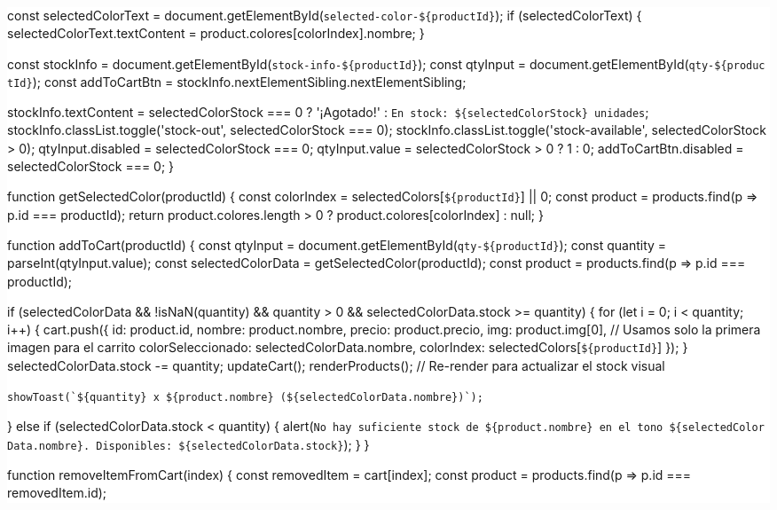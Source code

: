  const selectedColorText = document.getElementById(`selected-color-${productId}`);
  if (selectedColorText) {
    selectedColorText.textContent = product.colores[colorIndex].nombre;
  }

  const stockInfo = document.getElementById(`stock-info-${productId}`);
  const qtyInput = document.getElementById(`qty-${productId}`);
  const addToCartBtn = stockInfo.nextElementSibling.nextElementSibling;
  
  stockInfo.textContent = selectedColorStock === 0 ? '¡Agotado!' : `En stock: ${selectedColorStock} unidades`;
  stockInfo.classList.toggle('stock-out', selectedColorStock === 0);
  stockInfo.classList.toggle('stock-available', selectedColorStock > 0);
  qtyInput.disabled = selectedColorStock === 0;
  qtyInput.value = selectedColorStock > 0 ? 1 : 0;
  addToCartBtn.disabled = selectedColorStock === 0;
}

function getSelectedColor(productId) {
  const colorIndex = selectedColors[`${productId}`] || 0;
  const product = products.find(p => p.id === productId);
  return product.colores.length > 0 ? product.colores[colorIndex] : null;
}

function addToCart(productId) {
  const qtyInput = document.getElementById(`qty-${productId}`);
  const quantity = parseInt(qtyInput.value);
  const selectedColorData = getSelectedColor(productId);
  const product = products.find(p => p.id === productId);
  
  if (selectedColorData && !isNaN(quantity) && quantity > 0 && selectedColorData.stock >= quantity) {
    for (let i = 0; i < quantity; i++) {
      cart.push({
        id: product.id,
        nombre: product.nombre,
        precio: product.precio,
        img: product.img[0], // Usamos solo la primera imagen para el carrito
        colorSeleccionado: selectedColorData.nombre,
        colorIndex: selectedColors[`${productId}`]
      });
    }
    selectedColorData.stock -= quantity;
    updateCart();
    renderProducts(); // Re-render para actualizar el stock visual
    
    showToast(`${quantity} x ${product.nombre} (${selectedColorData.nombre})`);
  } else if (selectedColorData.stock < quantity) {
    alert(`No hay suficiente stock de ${product.nombre} en el tono ${selectedColorData.nombre}. Disponibles: ${selectedColorData.stock}`);
  }
}

function removeItemFromCart(index) {
  const removedItem = cart[index];
  const product = products.find(p => p.id === removedItem.id);
  